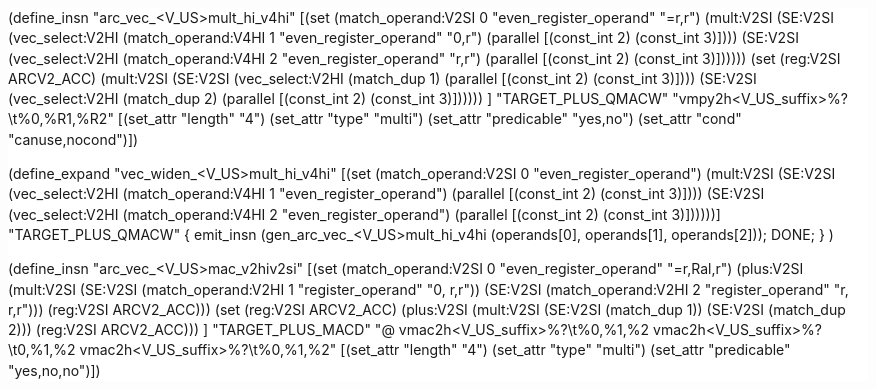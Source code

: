 (define_insn "arc_vec_<V_US>mult_hi_v4hi"
 [(set (match_operand:V2SI 0 "even_register_operand"                     "=r,r")
       (mult:V2SI (SE:V2SI (vec_select:V2HI
			    (match_operand:V4HI 1 "even_register_operand" "0,r")
			    (parallel [(const_int 2) (const_int 3)])))
		  (SE:V2SI (vec_select:V2HI
			    (match_operand:V4HI 2 "even_register_operand" "r,r")
			    (parallel [(const_int 2) (const_int 3)])))))
  (set (reg:V2SI ARCV2_ACC)
       (mult:V2SI (SE:V2SI
		   (vec_select:V2HI (match_dup 1)
				    (parallel [(const_int 2) (const_int 3)])))
		  (SE:V2SI
		   (vec_select:V2HI (match_dup 2)
				    (parallel [(const_int 2) (const_int 3)])))))
  ]
  "TARGET_PLUS_QMACW"
  "vmpy2h<V_US_suffix>%?\\t%0,%R1,%R2"
  [(set_attr "length" "4")
   (set_attr "type" "multi")
   (set_attr "predicable" "yes,no")
   (set_attr "cond" "canuse,nocond")])

(define_expand "vec_widen_<V_US>mult_hi_v4hi"
 [(set (match_operand:V2SI 0 "even_register_operand")
       (mult:V2SI (SE:V2SI (vec_select:V2HI
			    (match_operand:V4HI 1 "even_register_operand")
			    (parallel [(const_int 2) (const_int 3)])))
		  (SE:V2SI (vec_select:V2HI
			    (match_operand:V4HI 2 "even_register_operand")
			    (parallel [(const_int 2) (const_int 3)])))))]
  "TARGET_PLUS_QMACW"
  {
     emit_insn (gen_arc_vec_<V_US>mult_hi_v4hi (operands[0],
						operands[1],
						operands[2]));
     DONE;
  }
)

(define_insn "arc_vec_<V_US>mac_v2hiv2si"
 [(set (match_operand:V2SI 0 "even_register_operand"     "=r,Ral,r")
       (plus:V2SI
	(mult:V2SI
	 (SE:V2SI (match_operand:V2HI 1 "register_operand" "0,  r,r"))
	 (SE:V2SI (match_operand:V2HI 2 "register_operand" "r,  r,r")))
	(reg:V2SI ARCV2_ACC)))
  (set (reg:V2SI ARCV2_ACC)
       (plus:V2SI
	(mult:V2SI (SE:V2SI (match_dup 1))
		   (SE:V2SI (match_dup 2)))
	(reg:V2SI ARCV2_ACC)))
  ]
  "TARGET_PLUS_MACD"
  "@
   vmac2h<V_US_suffix>%?\\t%0,%1,%2
   vmac2h<V_US_suffix>%?\\t0,%1,%2
   vmac2h<V_US_suffix>%?\\t%0,%1,%2"
  [(set_attr "length" "4")
   (set_attr "type" "multi")
   (set_attr "predicable" "yes,no,no")])
